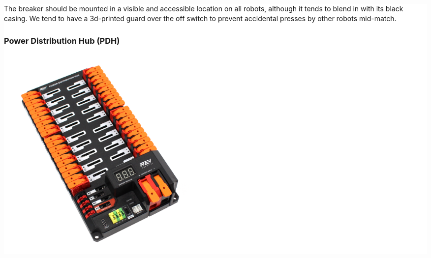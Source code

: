 The breaker should be mounted in a visible and accessible location on all robots, although it tends to blend in with its black casing.
We tend to have a 3d-printed guard over the off switch to prevent accidental presses by other robots mid-match.

### Power Distribution Hub (PDH)

<img alt="PDH" src="../../Assets/PDH.webp" width="400" height="400">
